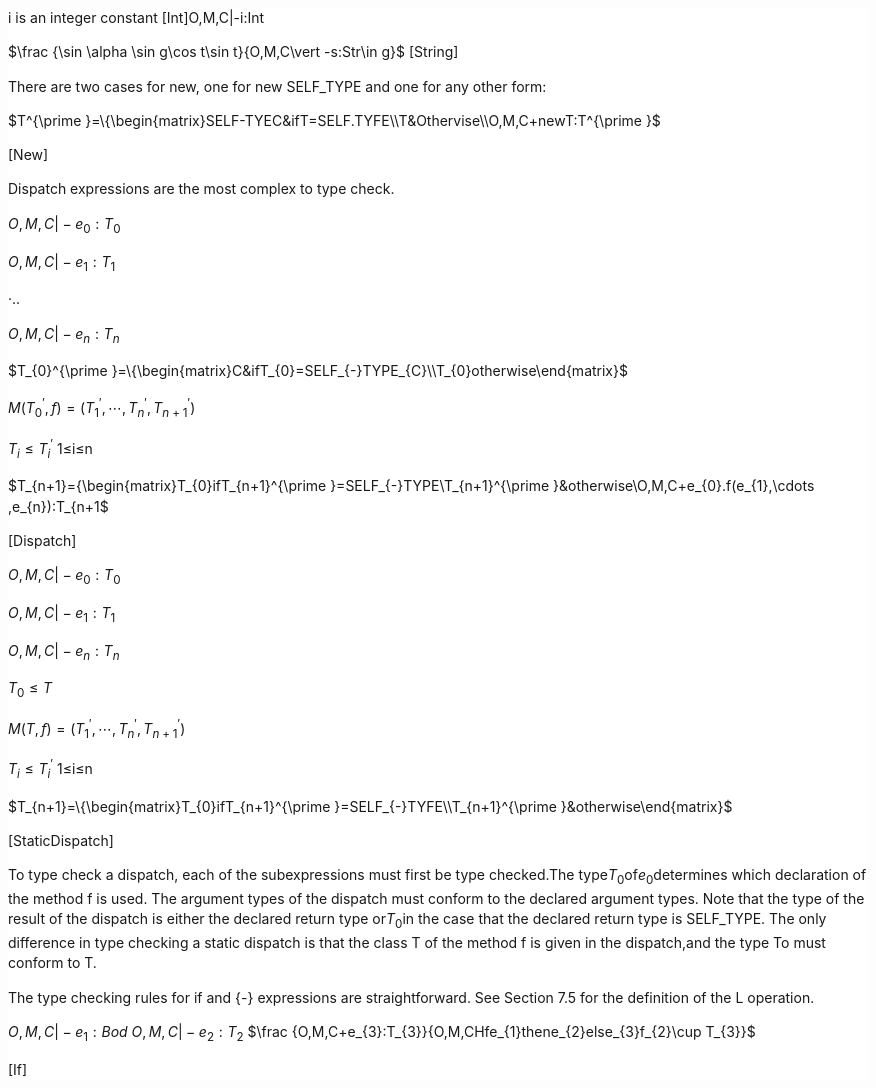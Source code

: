 i is an integer constant [Int]O,M,C|-i:Int

$\frac {\sin \alpha \sin g\cos t\sin t}{O,M,C\vert -s:Str\in g}$ [String]

There are two cases for new, one for new SELF_TYPE and one for any other form:

$T^{\prime }=\{\begin{matrix}SELF-TYEC&ifT=SELF.TYFE\\T&Othervise\\O,M,C+newT:T^{\prime }$

[New]

Dispatch expressions are the most complex to type check.

$O,M,C\vert -e_{0}:T_{0}$

$O,M,C\vert -e_{1}:T_{1}$

·..

$O,M,C\vert -e_{n}:T_{n}$

$T_{0}^{\prime }=\{\begin{matrix}C&ifT_{0}=SELF_{-}TYPE_{C}\\T_{0}otherwise\end{matrix}$

$M(T_{0}^{\prime },f)=(T_{1}^{\prime },\cdots ,T_{n}^{\prime },T_{n+1}^{\prime })$

$T_{i}\leq T_{i}^{\prime }$ 1≤i≤n

$T_{n+1}=\{\begin{matrix}T_{0}ifT_{n+1}^{\prime }=SELF_{-}TYPE\\T_{n+1}^{\prime }&otherwise\\O,M,C+e_{0}.f(e_{1},\cdots ,e_{n}):T_{n+1$

[Dispatch]

$O,M,C\vert -e_{0}:T_{0}$

$O,M,C\vert -e_{1}:T_{1}$

$O,M,C\vert -e_{n}:T_{n}$

$T_{0}\leq T$

$M(T,f)=(T_{1}^{\prime },\cdots ,T_{n}^{\prime },T_{n+1}^{\prime })$

$T_{i}\leq T_{i}^{\prime }$ 1≤i≤n

$T_{n+1}=\{\begin{matrix}T_{0}ifT_{n+1}^{\prime }=SELF_{-}TYFE\\T_{n+1}^{\prime }&otherwise\end{matrix}$

[StaticDispatch]

To type check a dispatch, each of the subexpressions must first be type checked.The type$T_{0}$of$e_{0}$determines which declaration of the method f is used. The argument types of the dispatch must conform to the declared argument types. Note that the type of the result of the dispatch is either the declared return type or$T_{0}$in the case that the declared return type is SELF_TYPE. The only difference in type checking a static dispatch is that the class T of the method f is given in the dispatch,and the type To must conform to T.

The type checking rules for if and {-} expressions are straightforward. See Section 7.5 for the definition of the L operation.

$O,M,C\vert -e_{1}:Bod$ $O,M,C\vert -e_{2}:T_{2}$ $\frac {O,M,C+e_{3}:T_{3}}{O,M,CHfe_{1}thene_{2}else_{3}f_{2}\cup T_{3}}$

[If]
